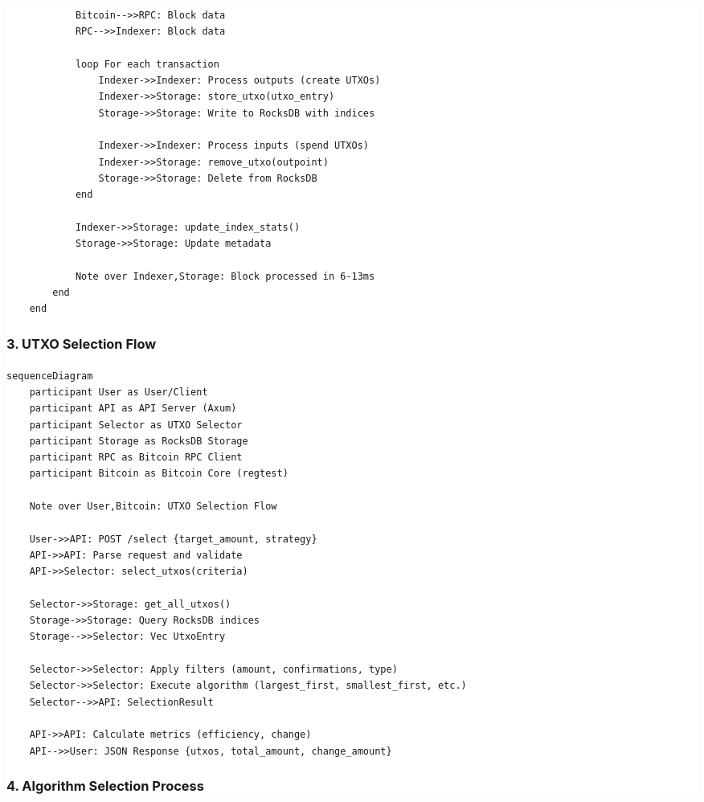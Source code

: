 ```mermaid
            Bitcoin-->>RPC: Block data
            RPC-->>Indexer: Block data

            loop For each transaction
                Indexer->>Indexer: Process outputs (create UTXOs)
                Indexer->>Storage: store_utxo(utxo_entry)
                Storage->>Storage: Write to RocksDB with indices

                Indexer->>Indexer: Process inputs (spend UTXOs)
                Indexer->>Storage: remove_utxo(outpoint)
                Storage->>Storage: Delete from RocksDB
            end

            Indexer->>Storage: update_index_stats()
            Storage->>Storage: Update metadata

            Note over Indexer,Storage: Block processed in 6-13ms
        end
    end
```

### 3. UTXO Selection Flow

```mermaid
sequenceDiagram
    participant User as User/Client
    participant API as API Server (Axum)
    participant Selector as UTXO Selector
    participant Storage as RocksDB Storage
    participant RPC as Bitcoin RPC Client
    participant Bitcoin as Bitcoin Core (regtest)

    Note over User,Bitcoin: UTXO Selection Flow

    User->>API: POST /select {target_amount, strategy}
    API->>API: Parse request and validate
    API->>Selector: select_utxos(criteria)

    Selector->>Storage: get_all_utxos()
    Storage->>Storage: Query RocksDB indices
    Storage-->>Selector: Vec UtxoEntry

    Selector->>Selector: Apply filters (amount, confirmations, type)
    Selector->>Selector: Execute algorithm (largest_first, smallest_first, etc.)
    Selector-->>API: SelectionResult

    API->>API: Calculate metrics (efficiency, change)
    API-->>User: JSON Response {utxos, total_amount, change_amount}
```

### 4. Algorithm Selection Process
